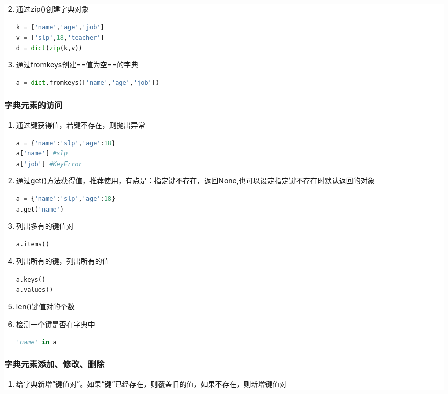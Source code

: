 2. 通过zip()创建字典对象

   ```python
   k = ['name','age','job']
   v = ['slp',18,'teacher']
   d = dict(zip(k,v))
   ```

3. 通过fromkeys创建==值为空==的字典

   ```python
   a = dict.fromkeys(['name','age','job'])
   ```

### 字典元素的访问

1. 通过键获得值，若键不存在，则抛出异常

   ```python
   a = {'name':'slp','age':18}
   a['name'] #slp
   a['job'] #KeyError
   ```

   

2. 通过get()方法获得值，推荐使用，有点是：指定键不存在，返回None,也可以设定指定键不存在时默认返回的对象

   ```python
   a = {'name':'slp','age':18}
   a.get('name')
   ```

   

3. 列出多有的键值对

   ```python
   a.items()
   ```

   

4. 列出所有的键，列出所有的值

   ```python
   a.keys()
   a.values()
   ```

   

5. len()键值对的个数

6. 检测一个键是否在字典中

   ```python
   'name' in a
   ```

   

### 字典元素添加、修改、删除

1. 给字典新增“键值对”。如果“键”已经存在，则覆盖旧的值，如果不存在，则新增键值对
